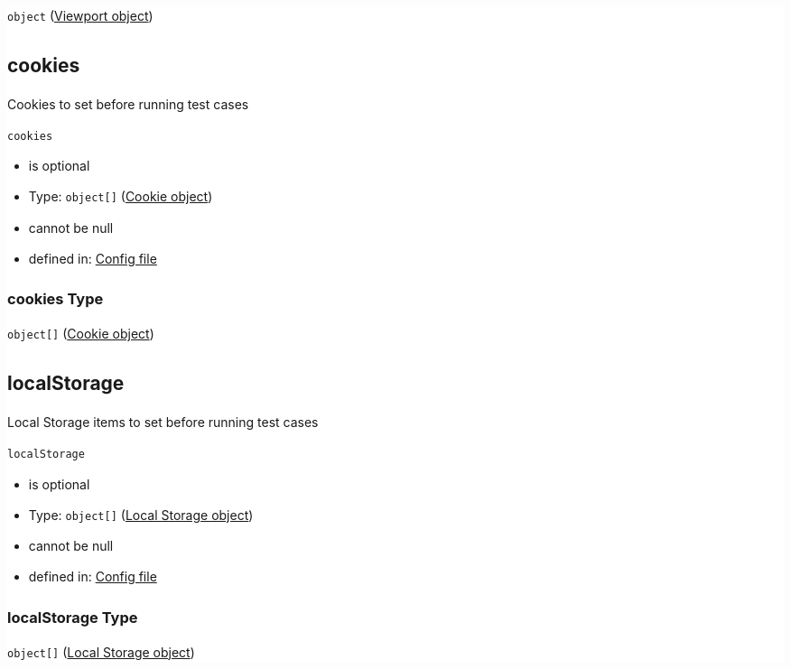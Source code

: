`object` ([Viewport object](schema_config-properties-viewport-object.md))

## cookies

Cookies to set before running test cases

`cookies`

*   is optional

*   Type: `object[]` ([Cookie object](schema_config-properties-cookies-cookie-object.md))

*   cannot be null

*   defined in: [Config file](schema_config-properties-cookies.md "schema_config.json#/properties/cookies")

### cookies Type

`object[]` ([Cookie object](schema_config-properties-cookies-cookie-object.md))

## localStorage

Local Storage items to set before running test cases

`localStorage`

*   is optional

*   Type: `object[]` ([Local Storage object](schema_config-properties-localstorage-local-storage-object.md))

*   cannot be null

*   defined in: [Config file](schema_config-properties-localstorage.md "schema_config.json#/properties/localStorage")

### localStorage Type

`object[]` ([Local Storage object](schema_config-properties-localstorage-local-storage-object.md))
